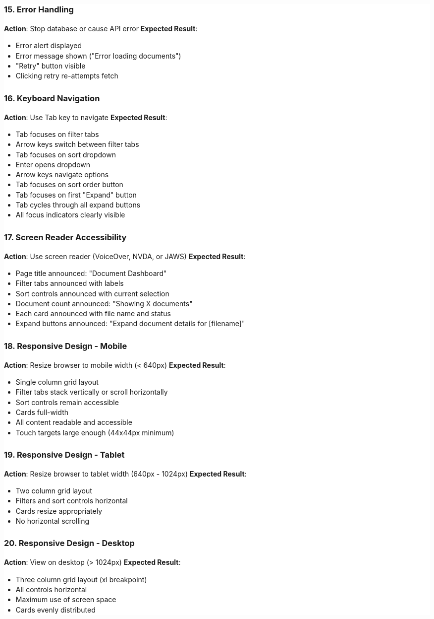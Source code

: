 ### 15. Error Handling
**Action**: Stop database or cause API error
**Expected Result**:
- Error alert displayed
- Error message shown ("Error loading documents")
- "Retry" button visible
- Clicking retry re-attempts fetch

### 16. Keyboard Navigation
**Action**: Use Tab key to navigate
**Expected Result**:
- Tab focuses on filter tabs
- Arrow keys switch between filter tabs
- Tab focuses on sort dropdown
- Enter opens dropdown
- Arrow keys navigate options
- Tab focuses on sort order button
- Tab focuses on first "Expand" button
- Tab cycles through all expand buttons
- All focus indicators clearly visible

### 17. Screen Reader Accessibility
**Action**: Use screen reader (VoiceOver, NVDA, or JAWS)
**Expected Result**:
- Page title announced: "Document Dashboard"
- Filter tabs announced with labels
- Sort controls announced with current selection
- Document count announced: "Showing X documents"
- Each card announced with file name and status
- Expand buttons announced: "Expand document details for [filename]"

### 18. Responsive Design - Mobile
**Action**: Resize browser to mobile width (< 640px)
**Expected Result**:
- Single column grid layout
- Filter tabs stack vertically or scroll horizontally
- Sort controls remain accessible
- Cards full-width
- All content readable and accessible
- Touch targets large enough (44x44px minimum)

### 19. Responsive Design - Tablet
**Action**: Resize browser to tablet width (640px - 1024px)
**Expected Result**:
- Two column grid layout
- Filters and sort controls horizontal
- Cards resize appropriately
- No horizontal scrolling

### 20. Responsive Design - Desktop
**Action**: View on desktop (> 1024px)
**Expected Result**:
- Three column grid layout (xl breakpoint)
- All controls horizontal
- Maximum use of screen space
- Cards evenly distributed
